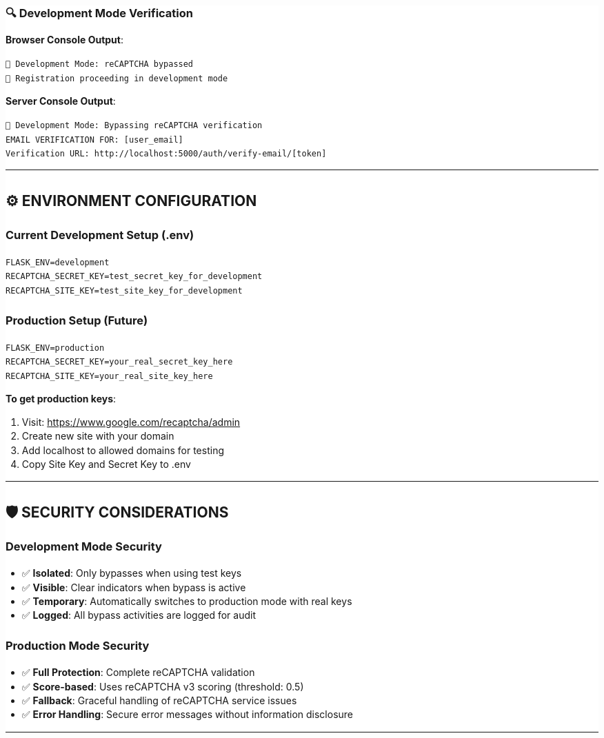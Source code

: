 ### **🔍 Development Mode Verification**

**Browser Console Output**:
```
🔧 Development Mode: reCAPTCHA bypassed
📝 Registration proceeding in development mode
```

**Server Console Output**:
```
🔧 Development Mode: Bypassing reCAPTCHA verification
EMAIL VERIFICATION FOR: [user_email]
Verification URL: http://localhost:5000/auth/verify-email/[token]
```

---

## ⚙️ **ENVIRONMENT CONFIGURATION**

### **Current Development Setup (.env)**
```properties
FLASK_ENV=development
RECAPTCHA_SECRET_KEY=test_secret_key_for_development
RECAPTCHA_SITE_KEY=test_site_key_for_development
```

### **Production Setup (Future)**
```properties
FLASK_ENV=production
RECAPTCHA_SECRET_KEY=your_real_secret_key_here
RECAPTCHA_SITE_KEY=your_real_site_key_here
```

**To get production keys**:
1. Visit: https://www.google.com/recaptcha/admin
2. Create new site with your domain
3. Add localhost to allowed domains for testing
4. Copy Site Key and Secret Key to .env

---

## 🛡️ **SECURITY CONSIDERATIONS**

### **Development Mode Security**
- ✅ **Isolated**: Only bypasses when using test keys
- ✅ **Visible**: Clear indicators when bypass is active
- ✅ **Temporary**: Automatically switches to production mode with real keys
- ✅ **Logged**: All bypass activities are logged for audit

### **Production Mode Security**
- ✅ **Full Protection**: Complete reCAPTCHA validation
- ✅ **Score-based**: Uses reCAPTCHA v3 scoring (threshold: 0.5)
- ✅ **Fallback**: Graceful handling of reCAPTCHA service issues
- ✅ **Error Handling**: Secure error messages without information disclosure

---